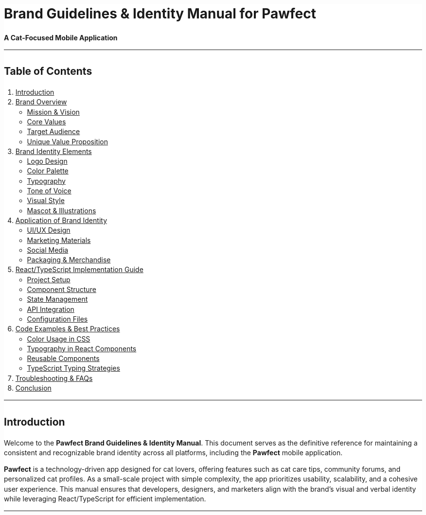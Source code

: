 # Brand Guidelines & Identity Manual for **Pawfect**  
**A Cat-Focused Mobile Application**  

---

## Table of Contents  
1. [Introduction](#introduction)  
2. [Brand Overview](#brand-overview)  
   - [Mission & Vision](#mission--vision)  
   - [Core Values](#core-values)  
   - [Target Audience](#target-audience)  
   - [Unique Value Proposition](#unique-value-proposition)  
3. [Brand Identity Elements](#brand-identity-elements)  
   - [Logo Design](#logo-design)  
   - [Color Palette](#color-palette)  
   - [Typography](#typography)  
   - [Tone of Voice](#tone-of-voice)  
   - [Visual Style](#visual-style)  
   - [Mascot & Illustrations](#mascot--illustrations)  
4. [Application of Brand Identity](#application-of-brand-identity)  
   - [UI/UX Design](#uiux-design)  
   - [Marketing Materials](#marketing-materials)  
   - [Social Media](#social-media)  
   - [Packaging & Merchandise](#packaging--merchandise)  
5. [React/TypeScript Implementation Guide](#reacttypescript-implementation-guide)  
   - [Project Setup](#project-setup)  
   - [Component Structure](#component-structure)  
   - [State Management](#state-management)  
   - [API Integration](#api-integration)  
   - [Configuration Files](#configuration-files)  
6. [Code Examples & Best Practices](#code-examples--best-practices)  
   - [Color Usage in CSS](#color-usage-in-css)  
   - [Typography in React Components](#typography-in-react-components)  
   - [Reusable Components](#reusable-components)  
   - [TypeScript Typing Strategies](#typescript-typing-strategies)  
7. [Troubleshooting & FAQs](#troubleshooting--faqs)  
8. [Conclusion](#conclusion)  

---

## Introduction  

Welcome to the **Pawfect Brand Guidelines & Identity Manual**. This document serves as the definitive reference for maintaining a consistent and recognizable brand identity across all platforms, including the **Pawfect** mobile application.  

**Pawfect** is a technology-driven app designed for cat lovers, offering features such as cat care tips, community forums, and personalized cat profiles. As a small-scale project with simple complexity, the app prioritizes usability, scalability, and a cohesive user experience. This manual ensures that developers, designers, and marketers align with the brand’s visual and verbal identity while leveraging React/TypeScript for efficient implementation.  

---
